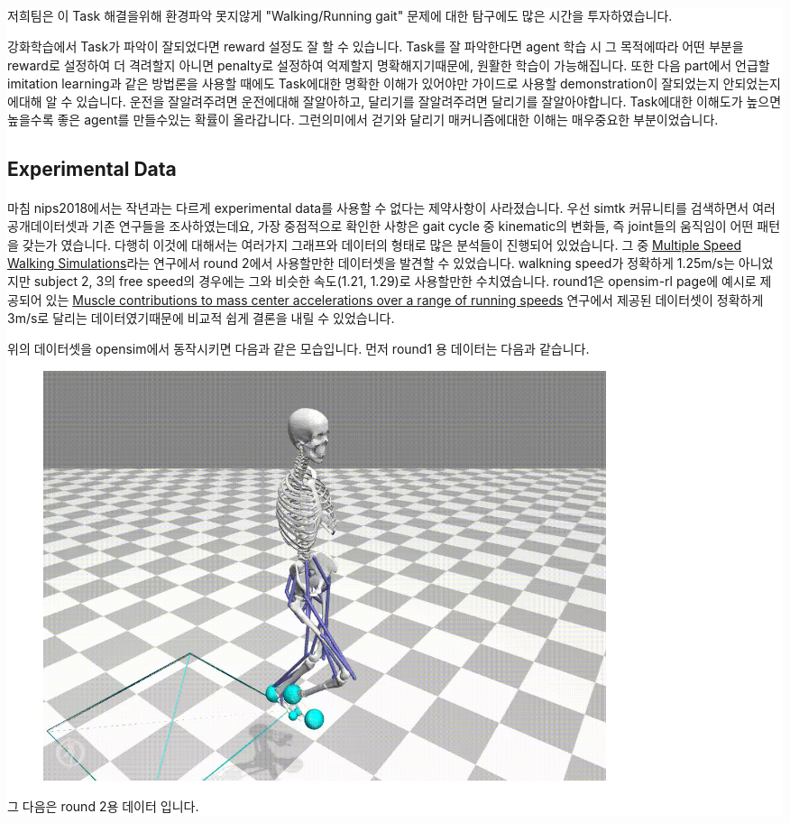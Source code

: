 저희팀은 이 Task 해결을위해 환경파악 못지않게 "Walking/Running gait" 문제에 대한 탐구에도 많은 시간을 투자하였습니다. 

강화학습에서 Task가 파악이 잘되었다면 reward 설정도 잘 할 수 있습니다. Task를 잘 파악한다면 agent 학습 시 그 목적에따라 어떤 부분을 reward로 설정하여 더 격려할지 아니면 penalty로 설정하여 억제할지 명확해지기때문에, 원활한 학습이 가능해집니다. 또한 다음 part에서 언급할 imitation learning과 같은 방법론을 사용할 때에도 Task에대한 명확한 이해가 있어야만 가이드로 사용할 demonstration이 잘되었는지 안되었는지에대해 알 수 있습니다. 운전을 잘알려주려면 운전에대해 잘알아하고, 달리기를 잘알려주려면 달리기를 잘알아야합니다. Task에대한 이해도가 높으면 높을수록 좋은 agent를 만들수있는 확률이 올라갑니다. 그런의미에서 걷기와 달리기 매커니즘에대한 이해는 매우중요한 부분이었습니다. 

## Experimental Data
마침 nips2018에서는 작년과는 다르게 experimental data를 사용할 수 없다는 제약사항이 사라졌습니다. 우선 simtk 커뮤니티를 검색하면서 여러 공개데이터셋과 기존 연구들을 조사하였는데요, 가장 중점적으로 확인한 사항은 gait cycle 중 kinematic의 변화들, 즉 joint들의 움직임이 어떤 패턴을 갖는가 였습니다. 다행히 이것에 대해서는 여러가지 그래프와 데이터의 형태로 많은 분석들이 진행되어 있었습니다. 그 중 [Multiple Speed Walking Simulations](https://simtk.org/projects/mspeedwalksims)라는 연구에서 round 2에서 사용할만한 데이터셋을 발견할 수 있었습니다. walkning speed가 정확하게 1.25m/s는 아니었지만 subject 2, 3의 free speed의 경우에는 그와 비슷한 속도(1.21, 1.29)로 사용할만한 수치였습니다. round1은 opensim-rl page에 예시로 제공되어 있는 [Muscle contributions to mass center accelerations over a range of running speeds](https://simtk.org/projects/nmbl_running) 연구에서 제공된 데이터셋이 정확하게 3m/s로 달리는 데이터였기때문에 비교적 쉽게 결론을 내릴 수 있었습니다. 

위의 데이터셋을 opensim에서 동작시키면 다음과 같은 모습입니다. 먼저 round1 용 데이터는 다음과 같습니다.
<figure>
    <img src="/img/opensim/opensim_30002_ik.gif" width="80%" alt="">
</figure>
그 다음은 round 2용 데이터 입니다.
<figure>